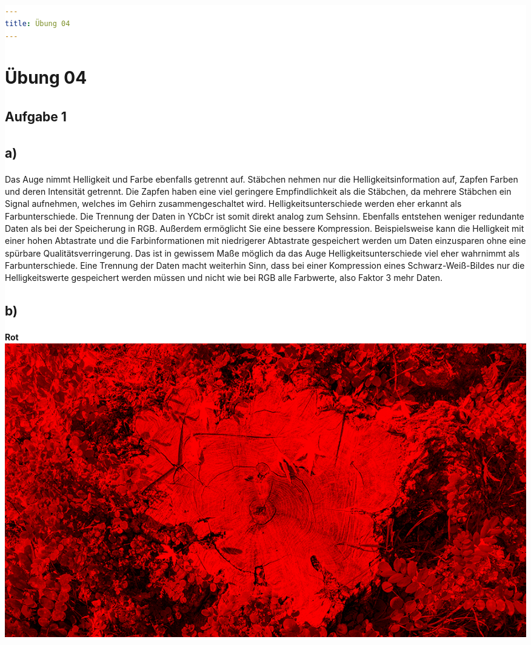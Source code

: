 ```yaml
---
title: Übung 04
---
```


Übung 04
========

Aufgabe 1
---------

## a) 
Das Auge nimmt Helligkeit und Farbe ebenfalls getrennt auf. Stäbchen nehmen nur die Helligkeitsinformation auf, Zapfen Farben und deren Intensität getrennt. Die Zapfen haben eine viel geringere Empfindlichkeit als die Stäbchen, da mehrere Stäbchen ein Signal aufnehmen, welches im Gehirn zusammengeschaltet wird. Helligkeitsunterschiede werden eher erkannt als Farbunterschiede.
Die Trennung der Daten in YCbCr ist somit direkt analog zum Sehsinn. Ebenfalls entstehen weniger redundante Daten als bei der Speicherung in RGB. Außerdem ermöglicht Sie eine bessere Kompression. Beispielsweise kann die Helligkeit mit einer hohen Abtastrate und die Farbinformationen mit niedrigerer Abtastrate gespeichert werden um Daten einzusparen ohne eine spürbare Qualitätsverringerung. Das ist in gewissem Maße möglich da das Auge Helligkeitsunterschiede viel eher wahrnimmt als Farbunterschiede.
Eine Trennung der Daten macht weiterhin Sinn, dass bei einer Kompression eines Schwarz-Weiß-Bildes nur die Helligkeitswerte gespeichert werden müssen und nicht wie bei RGB alle Farbwerte, also Faktor 3 mehr Daten.

## b)
__Rot__  
![Rot](assets/Aufgabe_4/red.bmp)
